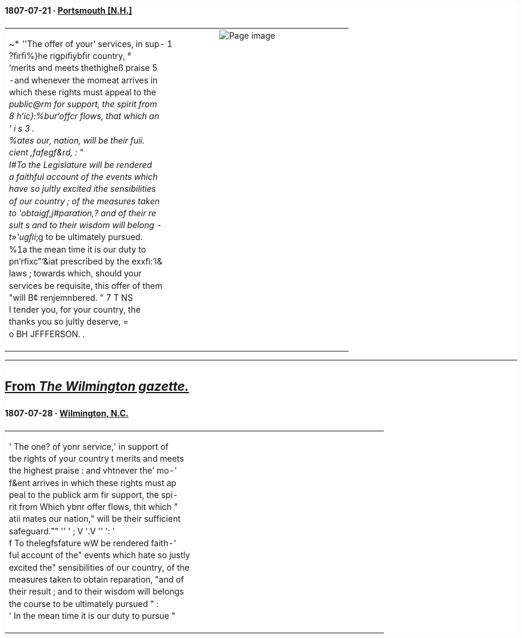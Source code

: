 #### 1807-07-21 &middot; [Portsmouth [N.H.]](http://dbpedia.org/resource/Portsmouth%2C_New_Hampshire)

<table style="width: 100%;"><tr><td style="width: 50%">

  
~* &#x27;&#x27;The offer of your&#x27; services, in sup- 1  
?ﬁrﬁ%}he rigpiﬁybﬁr country, °  
‘merits and meets thethigheß praise 5  
-and whenever the momeat arrives in  
which these rights must appeal to the­  
_public@rm for support, the spirit from  
8 h‘ic}:%bur‘offcr flows, that which an­  
’ i s 3 .  
%ates our, nation, will be their fuii.  
cient ,fafegf&amp;rd, : &quot;  
I#To the Legislature will be rendered  
a faithful account of the events which  
have so jultly excited ithe sensibilities  
of our country ; of the measures taken  
to &#x27;obtaigf,j#paration,? and of their re­  
sult s and to their wisdom will belong -  
t»&#x27;ugﬁi_;g to be ultimately pursued.  
%1a the mean time it is our duty to  
pn’rﬁxc”‘&amp;iat prescribed by the exxﬁ:’l&amp;  
laws ; towards which, should your  
services be requisite, this offer of them  
&quot;will B¢ renjemnbered. &quot; 7 T NS  
I tender you, for your country, the  
thanks you so jultly deserve, =  
o BH JFFFERSON. . 
</td><td style="width: 50%; max-height: 75%; margin: auto; display: block;">
<img alt="Page image" src="https://tile.loc.gov/image-services/iiif/service:ndnp:nhd:batch_nhd_avalon_ver02:data:sn83025588:00517010790:1807072101:0537/pct:23.645833333333332,61.590894050691546,17.057291666666668,16.28945801072067/!600,600/0/default.jpg"/>
</td>
</tr></table>

---

## [From _The Wilmington gazette._](https://newspapers.digitalnc.org/lccn/sn83025806/1807-07-28/ed-1/seq-3/)

#### 1807-07-28 &middot; [Wilmington, N.C.](http://dbpedia.org/resource/Wilmington%2C_North_Carolina)

<table style="width: 100%;"><tr><td style="width: 50%">

  
  
&#x27; The one? of yonr service,&#x27; in support of  
tbe rights of your country t merits and meets  
the highest praise : and vhtnever the&#x27; mo-&#x27;  
f&amp;ent arrives in which these rights must ap­  
peal to the publick arm fir support, the spi-  
rit from Which ybnr offer flows, thit which &quot;  
atii mates our nation,&quot; will be their sufficient  
safeguard.&quot;&quot; &#x27;&#x27; &#x27; ; V &#x27;.V &#x27;&#x27; &#x27;: &#x27;  
f To thelegfsfature wW be rendered faith-&#x27;  
ful account of the&quot; events which hate so justly  
excited the&quot; sensibilities of our country, of the  
measures taken to obtain reparation, &quot;and of  
their result ; and to their wisdom will belongs  
the course to be ultimately pursued &quot; :  
&#x27; In the mean time it is our duty to pursue &quot;  
  